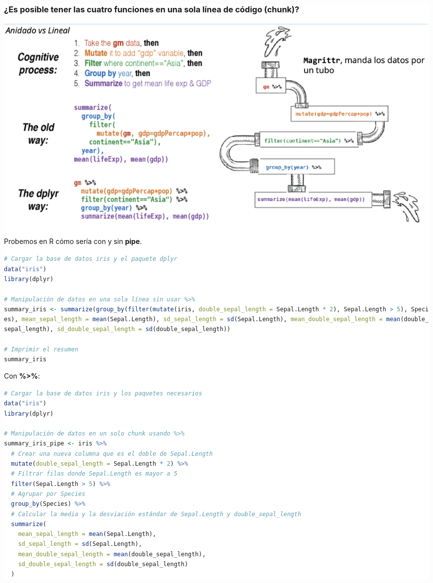 ### ¿Es posible tener las cuatro funciones en una sola línea de código (chunk)?

![alt text](imagen_7.png)

Probemos en R cómo sería con y sin **pipe**.

```R
# Cargar la base de datos iris y el paquete dplyr
data("iris")
library(dplyr)

# Manipulación de datos en una sola línea sin usar %>%
summary_iris <- summarize(group_by(filter(mutate(iris, double_sepal_length = Sepal.Length * 2), Sepal.Length > 5), Species), mean_sepal_length = mean(Sepal.Length), sd_sepal_length = sd(Sepal.Length), mean_double_sepal_length = mean(double_sepal_length), sd_double_sepal_length = sd(double_sepal_length))

# Imprimir el resumen
summary_iris

```

Con **%>%**:

```R
# Cargar la base de datos iris y los paquetes necesarios
data("iris")
library(dplyr)

# Manipulación de datos en un solo chunk usando %>%
summary_iris_pipe <- iris %>%
  # Crear una nueva columna que es el doble de Sepal.Length
  mutate(double_sepal_length = Sepal.Length * 2) %>%
  # Filtrar filas donde Sepal.Length es mayor a 5
  filter(Sepal.Length > 5) %>%
  # Agrupar por Species
  group_by(Species) %>%
  # Calcular la media y la desviación estándar de Sepal.Length y double_sepal_length
  summarize(
    mean_sepal_length = mean(Sepal.Length),
    sd_sepal_length = sd(Sepal.Length),
    mean_double_sepal_length = mean(double_sepal_length),
    sd_double_sepal_length = sd(double_sepal_length)
  )
```